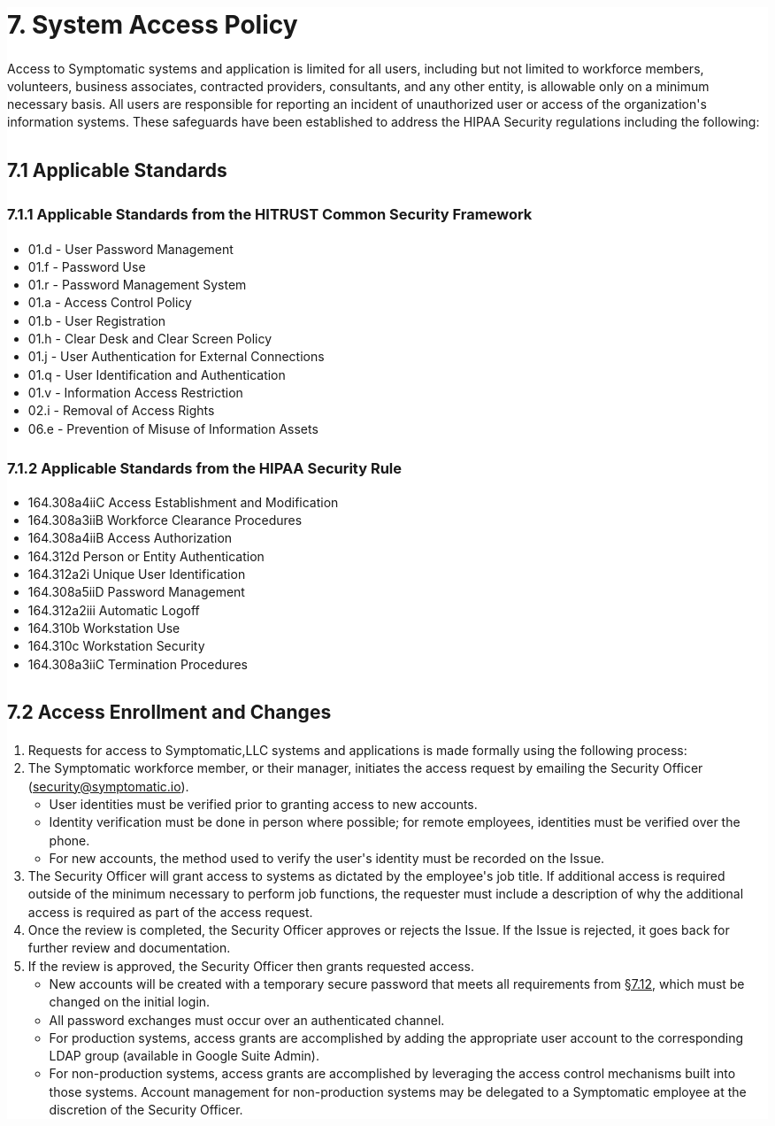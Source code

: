 # 7. System Access Policy

Access to Symptomatic systems and application is limited for all users, including but not limited to workforce members, volunteers, business associates, contracted providers, consultants, and any other entity, is allowable only on a minimum necessary basis. All users are responsible for reporting an incident of unauthorized user or access of the organization's information systems. These safeguards have been established to address the HIPAA Security regulations including the following:

## 7.1 Applicable Standards

### 7.1.1 Applicable Standards from the HITRUST Common Security Framework

* 01.d - User Password Management
* 01.f - Password Use
* 01.r - Password Management System
* 01.a - Access Control Policy
* 01.b - User Registration
* 01.h - Clear Desk and Clear Screen Policy
* 01.j - User Authentication for External Connections
* 01.q - User Identification and Authentication
* 01.v - Information Access Restriction
* 02.i - Removal of Access Rights
* 06.e - Prevention of Misuse of Information Assets

### 7.1.2 Applicable Standards from the HIPAA Security Rule

* 164.308a4iiC Access Establishment and Modification
* 164.308a3iiB Workforce Clearance Procedures
* 164.308a4iiB Access Authorization
* 164.312d Person or Entity Authentication
* 164.312a2i Unique User Identification
* 164.308a5iiD Password Management
* 164.312a2iii Automatic Logoff
* 164.310b Workstation Use
* 164.310c Workstation Security
* 164.308a3iiC Termination Procedures

## 7.2 Access Enrollment and Changes

1. Requests for access to Symptomatic,LLC systems and applications is made formally using the following process:
  1. The Symptomatic workforce member, or their manager, initiates the access request by emailing the Security Officer (security@symptomatic.io).
     * User identities must be verified prior to granting access to new accounts.
     * Identity verification must be done in person where possible; for remote employees, identities must be verified over the phone.
     * For new accounts, the method used to verify the user's identity must be recorded on the Issue.
  2. The Security Officer will grant access to systems as dictated by the employee's job title. If additional access is required outside of the minimum necessary to perform job functions, the requester must include a description of why the additional access is required as part of the access request.
  3. Once the review is completed, the Security Officer approves or rejects the Issue. If the Issue is rejected, it goes back for further review and documentation.
  4. If the review is approved, the Security Officer then grants requested access.
     * New accounts will be created with a temporary secure password that meets all requirements from [§7.12](#7.12-password-management), which must be changed on the initial login.
     * All password exchanges must occur over an authenticated channel.
     * For production systems, access grants are accomplished by adding the appropriate user account to the corresponding LDAP group (available in Google Suite Admin).
     * For non-production systems, access grants are accomplished by leveraging the access control mechanisms built into those systems. Account management for non-production systems may be delegated to a Symptomatic employee at the discretion of the Security Officer.